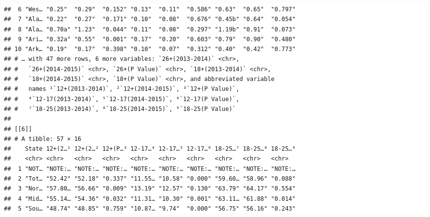     ##  6 "Wes… "0.25"  "0.29"  "0.152" "0.13"  "0.11"  "0.586" "0.63"  "0.65"  "0.797"
    ##  7 "Ala… "0.22"  "0.27"  "0.171" "0.10"  "0.08"  "0.676" "0.45b" "0.64"  "0.054"
    ##  8 "Ala… "0.70a" "1.23"  "0.044" "0.11"  "0.08"  "0.297" "1.19b" "0.91"  "0.073"
    ##  9 "Ari… "0.32a" "0.55"  "0.001" "0.17"  "0.20"  "0.603" "0.79"  "0.90"  "0.480"
    ## 10 "Ark… "0.19"  "0.17"  "0.398" "0.10"  "0.07"  "0.312" "0.40"  "0.42"  "0.773"
    ## # … with 47 more rows, 6 more variables: `26+(2013-2014)` <chr>,
    ## #   `26+(2014-2015)` <chr>, `26+(P Value)` <chr>, `18+(2013-2014)` <chr>,
    ## #   `18+(2014-2015)` <chr>, `18+(P Value)` <chr>, and abbreviated variable
    ## #   names ¹​`12+(2013-2014)`, ²​`12+(2014-2015)`, ³​`12+(P Value)`,
    ## #   ⁴​`12-17(2013-2014)`, ⁵​`12-17(2014-2015)`, ⁶​`12-17(P Value)`,
    ## #   ⁷​`18-25(2013-2014)`, ⁸​`18-25(2014-2015)`, ⁹​`18-25(P Value)`
    ## 
    ## [[6]]
    ## # A tibble: 57 × 16
    ##    State 12+(2…¹ 12+(2…² 12+(P…³ 12-17…⁴ 12-17…⁵ 12-17…⁶ 18-25…⁷ 18-25…⁸ 18-25…⁹
    ##    <chr> <chr>   <chr>   <chr>   <chr>   <chr>   <chr>   <chr>   <chr>   <chr>  
    ##  1 "NOT… "NOTE:… "NOTE:… "NOTE:… "NOTE:… "NOTE:… "NOTE:… "NOTE:… "NOTE:… "NOTE:…
    ##  2 "Tot… "52.42" "52.18" "0.337" "11.55… "10.58" "0.000" "59.60… "58.96" "0.088"
    ##  3 "Nor… "57.80… "56.66" "0.009" "13.19" "12.57" "0.130" "63.79" "64.17" "0.554"
    ##  4 "Mid… "55.14… "54.36" "0.032" "11.31… "10.30" "0.001" "63.11… "61.88" "0.014"
    ##  5 "Sou… "48.74" "48.85" "0.759" "10.87… "9.74"  "0.000" "56.75" "56.16" "0.243"
